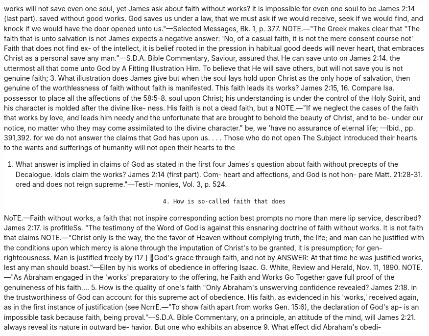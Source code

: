 works will not save even one soul, yet           James ask about faith without works?
it is impossible for even one soul to be         James 2:14 (last part).
saved without good works. God saves us
under a law, that we must ask if we
would receive, seek if we would find, and
knock if we would have the door opened
unto us."—Selected Messages, Bk. 1, p. 377.        NOTE.—"The Greek makes clear that
   "The faith that is unto salvation is not      James expects a negative answer: 'No, of
a casual faith, it is not the mere consent       course not' Faith that does not find ex-
of the intellect, it is belief rooted in the     pression in habitual good deeds will never
heart, that embraces Christ as a personal        save any man."—S.D.A. Bible Commentary,
Saviour, assured that He can save unto           on James 2:14.
the uttermost all that come unto God by                    A Fitting Illustration
Him. To believe that He will save others,
but will not save you is not genuine faith;        3. What illustration does James give
but when the soul lays hold upon Christ
as the only hope of salvation, then genuine      of the worthlessness of faith without
faith is manifested. This faith leads its        works? James 2:15, 16. Compare Isa.
possessor to place all the affections of the     58:5-8.
soul upon Christ; his understanding is
 under the control of the Holy Spirit, and his
character is molded after the divine like-
 ness. His faith is not a dead faith, but a        NOTE.—"If we neglect the cases of the
 faith that works by love, and leads him         needy and the unfortunate that are brought
 to behold the beauty of Christ, and to be-      under our notice, no matter who they may
 come assimilated to the divine character."      be, we 'have no assurance of eternal life;
 —Ibid., pp. 391,392.                            for we do not answer the claims that God
                                                 has upon us. . . . Those who do not open
         The Subject Introduced                  their hearts to the wants and sufferings of
                                                 humanity will not open their hearts to the
  1. What answer is implied in                   claims of God as stated in the first four
James's question about faith without             precepts of the Decalogue. Idols claim the
works? James 2:14 (first part). Com-             heart and affections, and God is not hon-
pare Matt. 21:28-31.                             ored and does not reign supreme."—Testi-
                                                 monies, Vol. 3, p. 524.

                                                   4. How is so-called faith that does
   NoTE.—Faith without works, a faith that       not inspire corresponding action best
prompts no more than mere lip service,           described? James 2:17.
is profitleSs.
   "The testimony of the Word of God is
against this ensnaring doctrine of faith
without works. It is not faith that claims         NOTE.—"Christ only is the way, the
the favor of Heaven without complying            truth, the life; and man can he justified
with the conditions upon which mercy is          alone through the imputation of Christ's
to be granted, it is presumption; for gen-       righteousness. Man is justified freely by
                                             I17 ]
God's grace through faith, and not by             ANSWER: At that time he was justified
works, lest any man should boast."—Ellen        by his works of obedience in offering Isaac.
G. White, Review and Herald, Nov. 11,
1890.                                             NOTE.—"As Abraham engaged in the
                                                'works' preparatory to the offering, he
   Faith and Works Go Together                  gave full proof of the genuineness of his
                                                faith....
   5. How is the quality of one's faith           "Only Abraham's unswerving confidence
revealed? James 2:18.                           in the trustworthiness of God can account
                                                for this supreme act of obedience. His faith,
                                                as evidenced in his 'works,' received again,
                                                as in the first instance of justification (see
   NcrrE.—"To show faith apart from works       Gen. 15:6), the declaration of God's ap-
is an impossible task because faith, being      proval."—S.D.A. Bible Commentary, on
a principle, an attitude of the mind, will      James 2:21.
always reveal its nature in outward be-
havior. But one who exhibits an absence           9. What effect did Abraham's obedi-